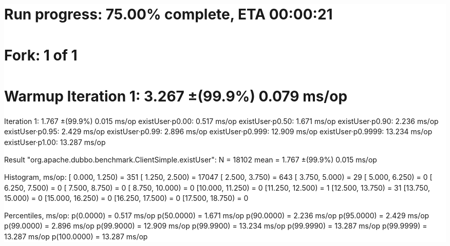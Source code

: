 # Run progress: 75.00% complete, ETA 00:00:21
# Fork: 1 of 1
# Warmup Iteration   1: 3.267 ±(99.9%) 0.079 ms/op
Iteration   1: 1.767 ±(99.9%) 0.015 ms/op
                 existUser·p0.00:   0.517 ms/op
                 existUser·p0.50:   1.671 ms/op
                 existUser·p0.90:   2.236 ms/op
                 existUser·p0.95:   2.429 ms/op
                 existUser·p0.99:   2.896 ms/op
                 existUser·p0.999:  12.909 ms/op
                 existUser·p0.9999: 13.234 ms/op
                 existUser·p1.00:   13.287 ms/op



Result "org.apache.dubbo.benchmark.ClientSimple.existUser":
  N = 18102
  mean =      1.767 ±(99.9%) 0.015 ms/op

  Histogram, ms/op:
    [ 0.000,  1.250) = 351 
    [ 1.250,  2.500) = 17047 
    [ 2.500,  3.750) = 643 
    [ 3.750,  5.000) = 29 
    [ 5.000,  6.250) = 0 
    [ 6.250,  7.500) = 0 
    [ 7.500,  8.750) = 0 
    [ 8.750, 10.000) = 0 
    [10.000, 11.250) = 0 
    [11.250, 12.500) = 1 
    [12.500, 13.750) = 31 
    [13.750, 15.000) = 0 
    [15.000, 16.250) = 0 
    [16.250, 17.500) = 0 
    [17.500, 18.750) = 0 

  Percentiles, ms/op:
      p(0.0000) =      0.517 ms/op
     p(50.0000) =      1.671 ms/op
     p(90.0000) =      2.236 ms/op
     p(95.0000) =      2.429 ms/op
     p(99.0000) =      2.896 ms/op
     p(99.9000) =     12.909 ms/op
     p(99.9900) =     13.234 ms/op
     p(99.9990) =     13.287 ms/op
     p(99.9999) =     13.287 ms/op
    p(100.0000) =     13.287 ms/op

